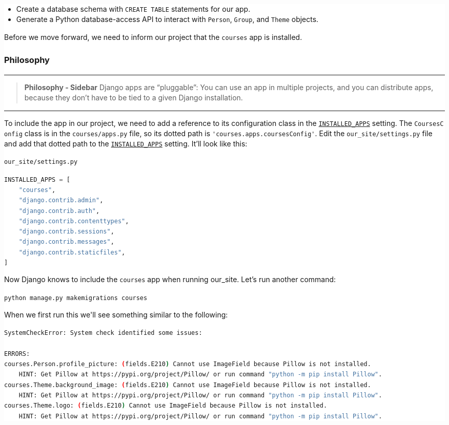 - Create a database schema with `CREATE TABLE` statements for our app.
- Generate a Python database-access API to interact with `Person`, `Group`, and `Theme` objects.

Before we move forward, we need to inform our project that the `courses` app is installed.
### Philosophy
--- 
> **Philosophy  - Sidebar**
> Django apps are “pluggable”: You can use an app in multiple projects, and you can distribute apps, because they don’t have to be tied to a given Django installation.
---

To include the app in our project, we need to add a reference to its configuration class in the [`INSTALLED_APPS`](https://docs.djangoproject.com/en/4.2/ref/settings/#std-setting-INSTALLED_APPS) setting. The `CoursesConfig` class is in the `courses/apps.py` file, so its dotted path is `'courses.apps.coursesConfig'`. Edit the `our_site/settings.py` file and add that dotted path to the [`INSTALLED_APPS`](https://docs.djangoproject.com/en/4.2/ref/settings/#std-setting-INSTALLED_APPS) setting. It’ll look like this:

`our_site/settings.py`

```python
INSTALLED_APPS = [
    "courses",
    "django.contrib.admin",
    "django.contrib.auth",
    "django.contrib.contenttypes",
    "django.contrib.sessions",
    "django.contrib.messages",
    "django.contrib.staticfiles",
]
```

Now Django knows to include the `courses` app when running our_site. Let’s run another command:

```bash
python manage.py makemigrations courses
```

When we first run this we'll see something similar to the following:

```bash
SystemCheckError: System check identified some issues:

ERRORS:
courses.Person.profile_picture: (fields.E210) Cannot use ImageField because Pillow is not installed.
	HINT: Get Pillow at https://pypi.org/project/Pillow/ or run command "python -m pip install Pillow".
courses.Theme.background_image: (fields.E210) Cannot use ImageField because Pillow is not installed.
	HINT: Get Pillow at https://pypi.org/project/Pillow/ or run command "python -m pip install Pillow".
courses.Theme.logo: (fields.E210) Cannot use ImageField because Pillow is not installed.
	HINT: Get Pillow at https://pypi.org/project/Pillow/ or run command "python -m pip install Pillow".
```
